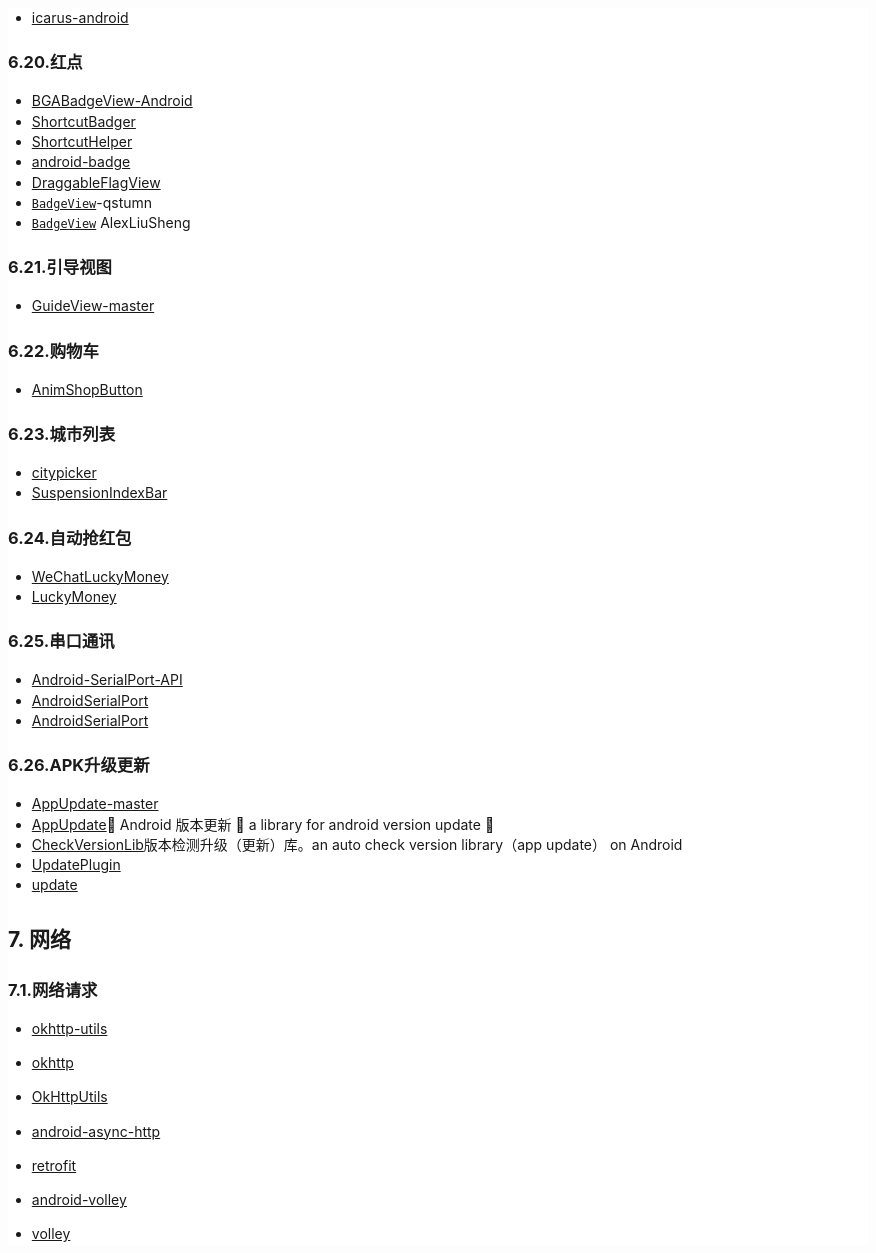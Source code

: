 * [icarus-android](https://github.com/mr5/icarus-android)

### 6.20.红点

- [BGABadgeView-Android][116]
- [ShortcutBadger][117] 
- [ShortcutHelper][118]
- [android-badge][119]
- [DraggableFlagView][120]
- [`BadgeView`][121]-qstumn
- [`BadgeView`][122] AlexLiuSheng

### 6.21.引导视图

- [GuideView-master][123]


### 6.22.购物车

- [AnimShopButton][124]

### 6.23.城市列表

- [citypicker][125]
- [SuspensionIndexBar][126]

### 6.24.自动抢红包

- [WeChatLuckyMoney][127]
- [LuckyMoney][128]

### 6.25.串口通讯

- [Android-SerialPort-API][129]
- [AndroidSerialPort][130]
- [AndroidSerialPort][131]

### 6.26.APK升级更新

- [AppUpdate-master][132]
- [AppUpdate][133]🚀 Android 版本更新 🚀 a library for android version update 🚀
- [CheckVersionLib][134]版本检测升级（更新）库。an auto check version library（app update） on Android 
- [UpdatePlugin][135]
- [update][136]

## 7. 网络

### 7.1.网络请求

- [okhttp-utils](https://github.com/hongyangAndroid/okhttp-utils)
- [okhttp](https://github.com/square/okhttp)
- [OkHttpUtils](https://github.com/jeasonlzy0216/OkHttpUtils)
- [android-async-http](https://github.com/loopj/android-async-http)
- [retrofit](https://github.com/square/retrofit)
- [android-volley](https://github.com/mcxiaoke/android-volley)
- [volley](https://android.googlesource.com/platform/frameworks/volley)


  [1]: https://github.com/a-voyager/ScrollNumber
  [2]: https://github.com/Jay-Goo/RangeSeekBar
  [3]: https://github.com/warkiz/IndicatorSeekBar
  [4]: https://github.com/aijie1712/DragChooseView
  [5]: https://blog.csdn.net/llew2011/article/details/51668407
  [6]: https://github.com/YahooArchive/android-range-seek-bar
  [7]: https://github.com/gyf-dev/ImmersionBar
  [8]: https://github.com/JimiSmith/PinnedHeaderListView
  [9]: https://github.com/beworker/pinned-section-listview
  [10]: https://github.com/wustor/GangedRecyclerview
  [11]: https://github.com/Tencent/VasSonic
  [12]: https://github.com/Justson/AgentWeb/
  [13]: https://github.com/delight-im/Android-AdvancedWebView/
  [14]: https://github.com/lzyzsd/JsBridge
  [15]: http://p.codekk.com/detail/Android/HomHomLin/SlidingLayout
  [16]: https://github.com/youlookwhat/WebViewStudy
  [17]: https://github.com/liaoinstan/SpringView/blob/master/README_CN.md
  [18]: https://github.com/yale8848/CacheWebView
  [19]: https://github.com/jeasonlzy/HeaderViewPager
  [20]: https://github.com/rhlff/NestedScrollWebView
  [21]: https://github.com/wuchangming/spy-debugger
  [22]: https://github.com/hsllany/HtmlNative
  [23]: https://github.com/happylishang/DragScrollDetailsLayout
  [24]: https://github.com/seven456/SafeWebView
  [25]: https://github.com/pedant/safe-java-js-webview-bridge
  [26]: https://github.com/ittianyu/BottomNavigationViewEx
  [27]: https://github.com/Devlight/
  [28]: https://github.com/yarolegovich/DiscreteScrollView
  [29]: https://github.com/qs-lll/ExpandingPager
  [30]: https://github.com/alibaba/UltraViewPager
  [31]: https://github.com/liberty2015/3DViewPagerGallery
  [32]: https://github.com/huazhiyuan2008/RecyclerViewCardGallery
  [33]: https://github.com/Rukey7/DragSlopLayout
  [34]: https://github.com/EverythingMe/overscroll-decor
  [35]: https://github.com/ikew0ng/SwipeBackLayout
  [36]: https://github.com/ppamorim/Dragger
  [37]: https://github.com/florent37/DiagonalLayout
  [38]: https://github.com/google/flexbox-layout
  [39]: https://github.com/BelooS/ChipsLayoutManager
  [40]: https://github.com/alibaba/vlayout
  [41]: https://github.com/kyze8439690/ResideLayout
  [42]: https://github.com/pedrovgs/DraggablePanel
  [43]: https://github.com/r0adkll/Slidr
  [44]: https://github.com/zhaozhentao/InboxLayout
  [45]: https://github.com/oubowu/MarqueeLayoutLibrary
  [46]: https://github.com/thelong1EU/SpaceTabLayout
  [47]: https://github.com/mcxtzhang/ZLayoutManager
  [48]: https://github.com/hugeterry/CoordinatorTabLayout
  [49]: https://github.com/Andy671/Dachshund-Tab-Layout
  [50]: https://github.com/ogaclejapan/SmartTabLayout
  [51]: https://github.com/Jacksgong/JKeyboardPanelSwitch
  [52]: https://github.com/gogopop/BlurKit-Android
  [53]: https://github.com/TonicArtos/StickyGridHeaders
  [54]: https://github.com/traex/ExpandableLayout
  [55]: https://github.com/henrytao-me/smooth-app-bar-layout/
  [56]: https://github.com/xmuSistone/android-pile-layout
  [57]: https://github.com/Cleveroad/AdaptiveTableLayout
  [58]: https://github.com/500px/greedo-layout-for-android
  [59]: https://github.com/AAkira/ExpandableLayout
  [60]: https://github.com/woxingxiao/SlidingUpPanelLayout
  [61]: https://github.com/w446108264/ScrollableLayout
  [62]: https://github.com/dinuscxj/RecyclerRefreshLayout
  [63]: https://github.com/baoyongzhang/android-PullRefreshLayout
  [64]: https://github.com/Yalantis/
  [65]: https://github.com/rizafu/Android-Swipe-StickyHeader-PullToRefresh-Indexable-ListView
  [66]: https://github.com/LiuJQ/Android-PullToRefresh-Extention
  [67]: https://github.com/pedrovgs/DraggablePanel
  [68]: https://github.com/florent37/ExpansionPanel
  [69]: https://github.com/zhouchaoyuan/excelPanel
  [70]: https://github.com/Kelin-Hong/ScrollablePanel
  [71]: https://github.com/xmuSistone/CardSlidePanel
  [72]: https://github.com/woxingxiao/SlidingUpPanelLayout
  [73]: https://github.com/TellH/RecyclerTreeView/
  [74]: https://github.com/huanghaibin-dev/CalendarView
  [75]: https://github.com/donglua/JZAndroidChart?utm_medium=email&utm_source=gank.io
  [76]: https://github.com/Tophold/FinancialCustomerView
  [77]: https://github.com/cheikh-wang/LazyWaimai-Android
  [78]: https://github.com/Bakumon/StatusLayoutManager
  [79]: https://material.io/guidelines/components/bottom-sheets.html
  [80]: https://github.com/Flipboard/bottomsheet
  [81]: https://github.com/soarcn/BottomSheet
  [82]: https://github.com/Krupen/FabulousFilter
  [83]: https://github.com/Kennyc1012/BottomSheet
  [84]: https://github.com/rubensousa/BottomSheetBuilder
  [85]: https://github.com/android-cjj/BottomSheets
  [86]: https://github.com/michael-rapp/AndroidBottomSheet
  [87]: https://github.com/ruzhan123/RippleView
  [88]: https://github.com/poldz123/ShapeRipple
  [89]: https://github.com/qifengdeqingchen/SeatTable
  [90]: https://github.com/AbrahamCaiJin/CommonUILibrary
  [91]: https://github.com/AbrahamCaiJin/CommonUtilLibrary
  [92]: https://github.com/pinguo-zhouwei/MaterialDesignSamples
  [93]: https://github.com/bboylin/FatJar
  [94]: https://github.com/vondear/RxTools
  [95]: https://github.com/venshine/gradle-bintray-upload
  [96]: https://github.com/venshine/AndroidCommon
  [97]: http://p.codekk.com/detail/Android/wenmingvs/NotifyUtil
  [98]: http://p.codekk.com/detail/Android/l123456789jy/Lazy
  [99]: https://github.com/KeepSafe/android-resource-remover
  [100]: https://github.com/ZhongXiaoHong/
  [101]: https://github.com/Mike-bel/TbsFileSamples
  [102]: https://docs.open.alipay.com/291/105971/
  [103]: https://github.com/wechat-group/weixin-java-tools
  [104]: https://github.com/Javen205/IJPay/wiki/%E5%BE%AE%E4%BF%A1%E6%94%AF%E4%BB%98%E6%8E%A5%E5%85%A5%E8%AF%B4%E6%98%8E
  [105]: https://github.com/Javen205/IJPay-Demo
  [106]: https://github.com/Javen205/JPay
  [107]: https://javen205.gitbooks.io/ijpay/
  [108]: https://github.com/dingjikerbo/BluetoothKit
  [109]: https://github.com/Polidea/RxAndroidBle
  [110]: https://github.com/a-voyager/BluetoothHelper
  [111]: https://github.com/Alex-Jerry/Android-BLE
  [112]: https://github.com/nziyouren/EasyBle
  [113]: https://github.com/Jasonchenlijian/FastBle
  [114]: https://github.com/xiaoyaoyou1212/BluetoothChat
  [115]: https://github.com/whilu/LMBluetoothSdk
  [116]: https://github.com/bingoogolapple/BGABadgeView-Android
  [117]: https://github.com/leolin310148/ShortcutBadger
  [118]: https://github.com/xuyisheng/ShortcutHelper
  [119]: https://github.com/ekinlyw/android-badge
  [120]: https://github.com/wangjiegulu/
  [121]: https://github.com/qstumn/BadgeView
  [122]: https://github.com/AlexLiuSheng/BadgeView
  [123]: https://github.com/qiushi123/GuideView-master
  [124]: https://github.com/mcxtzhang/AnimShopButton
  [125]: https://github.com/crazyandcoder/citypicker
  [126]: https://github.com/mcxtzhang/SuspensionIndexBar
  [127]: https://github.com/geeeeeeeeek/WeChatLuckyMoney
  [128]: https://github.com/chenjishi/luckymoney
  [129]: https://github.com/licheedev/Android-SerialPort-API
  [130]: https://github.com/Deemonser/AndroidSerialPort
  [131]: https://github.com/kongqw/AndroidSerialPort
  [132]: https://github.com/Li-Xiang-Lan/AppUpdate-master
  [133]: https://github.com/WVector/AppUpdate
  [134]: https://github.com/AlexLiuSheng/CheckVersionLib
  [135]: https://github.com/yjfnypeu/UpdatePlugin
  [136]: https://github.com/czy1121/update
  [137]: https://github.com/MindorksOpenSource/android-interview-questions
  [138]: https://github.com/stormzhang/android-interview-questions-cn
  [139]: https://github.com/AweiLoveAndroid/CommonDevKnowledge
  [140]: https://github.com/crazyandcoder/blog_backups
  [141]: https://github.com/xiangzhihong/android-Interview
  [142]: https://github.com/hcy940215/Android_Interview
  [143]: https://github.com/JackChan1999/Android-Interview
  [144]: https://github.com/trello/RxLifecycle
  [145]: https://github.com/xxv/android-lifecycle
  [146]: https://github.com/zhihu/RxLifecycle
  [147]: https://github.com/renjianan/SimpleBrowser
  [148]: https://github.com/futurice/android-best-practices
  [149]: https://github.com/nanchen2251/StudyForAndroid
  [150]: http://m.sui.taobao.org/components/
  [151]: https://frozenui.github.io
  [152]: http://framework7.io
  [153]: https://github.com/JStumpp/awesome-android
  [154]: https://github.com/wasabeef/awesome-android-ui
  [155]: https://github.com/josephmisiti/awesome-machine-learning
  [156]: https://github.com/tiimgreen/github-cheat-sheet/blob/master/README.zh-cn.md
  [157]: https://github.com/MaximAbramchuck/awesome-interview-questions
  [158]: https://github.com/lzyzsd/Awesome-RxJava
  [159]: https://github.com/wasabeef/awesome-android-libraries
  [160]: https://github.com/mzlogin/awesome-adb
  [161]: https://github.com/TonnyL/Awesome_APIs/blob/master/Chinese.md
  [162]: https://github.com/Juude/awesome-android-performance
  [163]: https://github.com/ashishb/android-security-awesome
  [164]: https://github.com/jiang111/awesome-android-tips
  [165]: https://github.com/Luosunce/material-design-data
  [166]: https://github.com/opendigg/awesome-github-android-ui
  [167]: https://github.com/Arisono/android-bookmark-shares/issues
  [168]: https://github.com/reactnativecn/react-native-guide
  [169]: https://github.com/Arisono/android-bookmark-shares/issues